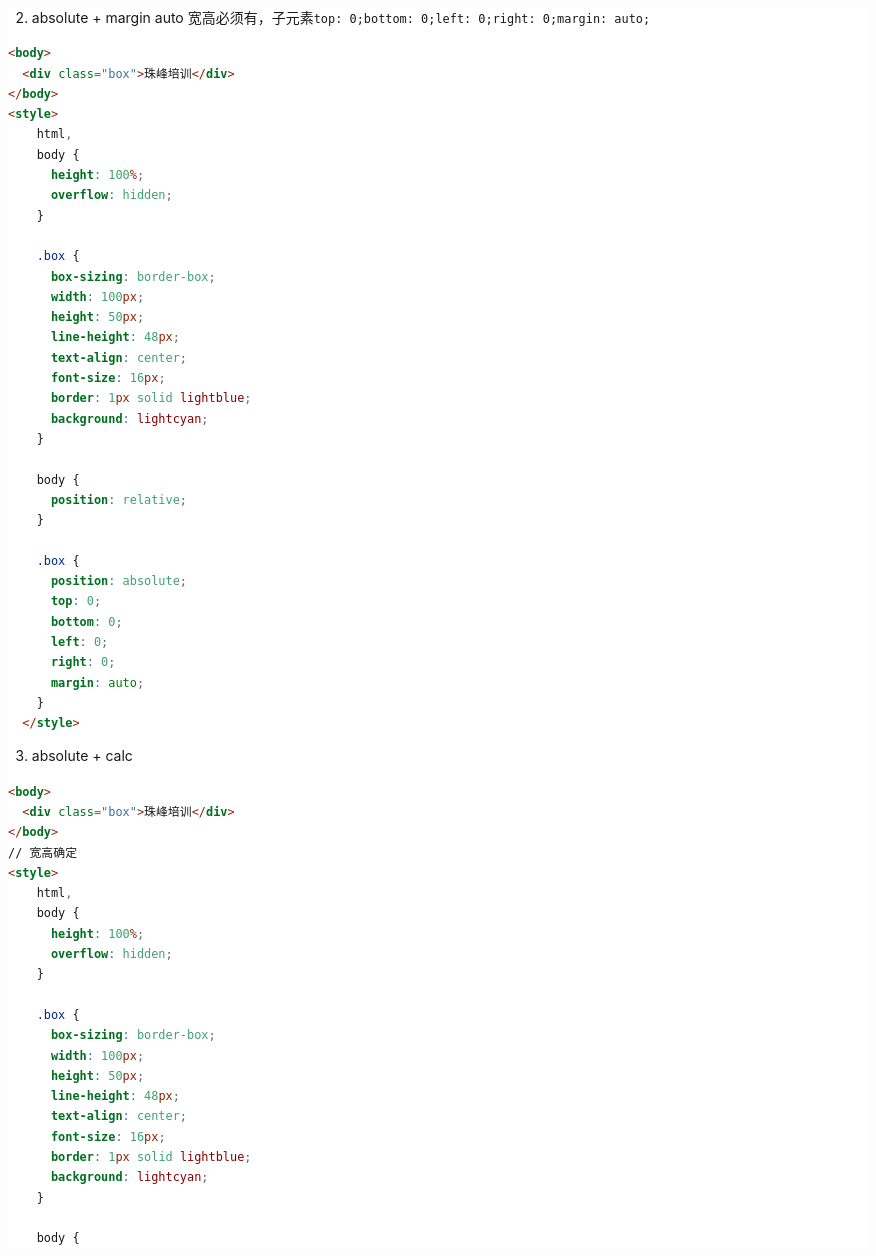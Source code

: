 2. absolute + margin auto 宽高必须有，子元素`top: 0;bottom: 0;left: 0;right: 0;margin: auto;`

```html
<body>
  <div class="box">珠峰培训</div>
</body>
<style>
    html,
    body {
      height: 100%;
      overflow: hidden;
    }

    .box {
      box-sizing: border-box;
      width: 100px;
      height: 50px;
      line-height: 48px;
      text-align: center;
      font-size: 16px;
      border: 1px solid lightblue;
      background: lightcyan;
    }

    body {
      position: relative;
    }

    .box {
      position: absolute;
      top: 0;
      bottom: 0;
      left: 0;
      right: 0;
      margin: auto;
    }
  </style>
```

3. absolute + calc

```html
<body>
  <div class="box">珠峰培训</div>
</body>
// 宽高确定
<style>
    html,
    body {
      height: 100%;
      overflow: hidden;
    }

    .box {
      box-sizing: border-box;
      width: 100px;
      height: 50px;
      line-height: 48px;
      text-align: center;
      font-size: 16px;
      border: 1px solid lightblue;
      background: lightcyan;
    }

    body {
```
